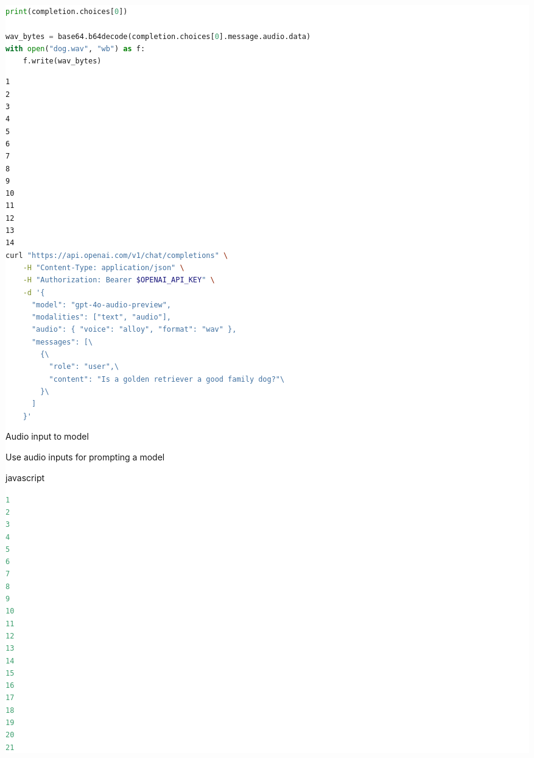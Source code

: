 ```python
print(completion.choices[0])

wav_bytes = base64.b64decode(completion.choices[0].message.audio.data)
with open("dog.wav", "wb") as f:
    f.write(wav_bytes)
```

```bash
1
2
3
4
5
6
7
8
9
10
11
12
13
14
curl "https://api.openai.com/v1/chat/completions" \
    -H "Content-Type: application/json" \
    -H "Authorization: Bearer $OPENAI_API_KEY" \
    -d '{
      "model": "gpt-4o-audio-preview",
      "modalities": ["text", "audio"],
      "audio": { "voice": "alloy", "format": "wav" },
      "messages": [\
        {\
          "role": "user",\
          "content": "Is a golden retriever a good family dog?"\
        }\
      ]
    }'
```

Audio input to model

Use audio inputs for prompting a model

javascript

```javascript
1
2
3
4
5
6
7
8
9
10
11
12
13
14
15
16
17
18
19
20
21
```